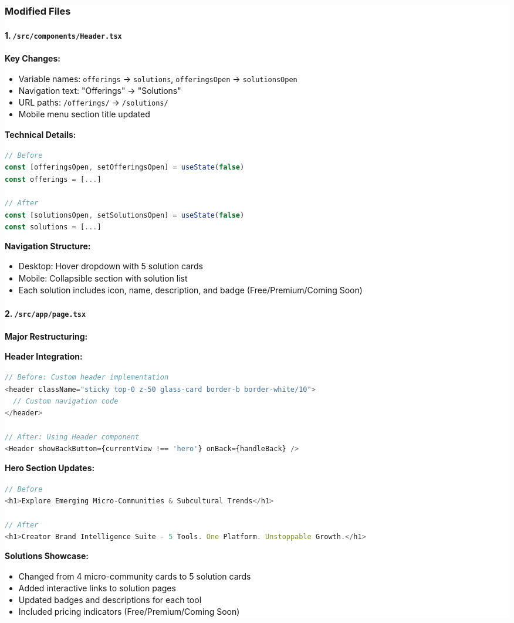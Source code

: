 ### Modified Files

#### 1. `/src/components/Header.tsx`
**Key Changes:**
- Variable names: `offerings` → `solutions`, `offeringsOpen` → `solutionsOpen`
- Navigation text: "Offerings" → "Solutions"
- URL paths: `/offerings/` → `/solutions/`
- Mobile menu section title updated

**Technical Details:**
```typescript
// Before
const [offeringsOpen, setOfferingsOpen] = useState(false)
const offerings = [...]

// After  
const [solutionsOpen, setSolutionsOpen] = useState(false)
const solutions = [...]
```

**Navigation Structure:**
- Desktop: Hover dropdown with 5 solution cards
- Mobile: Collapsible section with solution list
- Each solution includes icon, name, description, and badge (Free/Premium/Coming Soon)

#### 2. `/src/app/page.tsx`
**Major Restructuring:**

**Header Integration:**
```typescript
// Before: Custom header implementation
<header className="sticky top-0 z-50 glass-card border-b border-white/10">
  // Custom navigation code
</header>

// After: Using Header component
<Header showBackButton={currentView !== 'hero'} onBack={handleBack} />
```

**Hero Section Updates:**
```typescript
// Before
<h1>Explore Emerging Micro-Communities & Subcultural Trends</h1>

// After
<h1>Creator Brand Intelligence Suite - 5 Tools. One Platform. Unstoppable Growth.</h1>
```

**Solutions Showcase:**
- Changed from 4 micro-community cards to 5 solution cards
- Added interactive links to solution pages
- Updated badges and descriptions for each tool
- Included pricing indicators (Free/Premium/Coming Soon)
